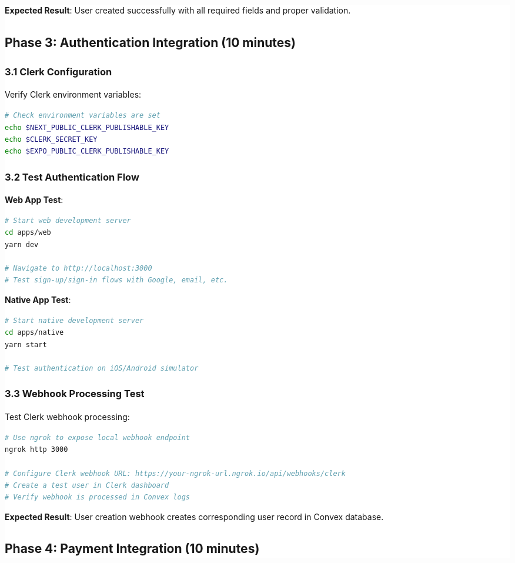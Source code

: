 **Expected Result**: User created successfully with all required fields and proper validation.

## Phase 3: Authentication Integration (10 minutes)

### 3.1 Clerk Configuration

Verify Clerk environment variables:

```bash
# Check environment variables are set
echo $NEXT_PUBLIC_CLERK_PUBLISHABLE_KEY
echo $CLERK_SECRET_KEY
echo $EXPO_PUBLIC_CLERK_PUBLISHABLE_KEY
```

### 3.2 Test Authentication Flow

**Web App Test**:

```bash
# Start web development server
cd apps/web
yarn dev

# Navigate to http://localhost:3000
# Test sign-up/sign-in flows with Google, email, etc.
```

**Native App Test**:

```bash
# Start native development server
cd apps/native
yarn start

# Test authentication on iOS/Android simulator
```

### 3.3 Webhook Processing Test

Test Clerk webhook processing:

```bash
# Use ngrok to expose local webhook endpoint
ngrok http 3000

# Configure Clerk webhook URL: https://your-ngrok-url.ngrok.io/api/webhooks/clerk
# Create a test user in Clerk dashboard
# Verify webhook is processed in Convex logs
```

**Expected Result**: User creation webhook creates corresponding user record in Convex database.

## Phase 4: Payment Integration (10 minutes)
